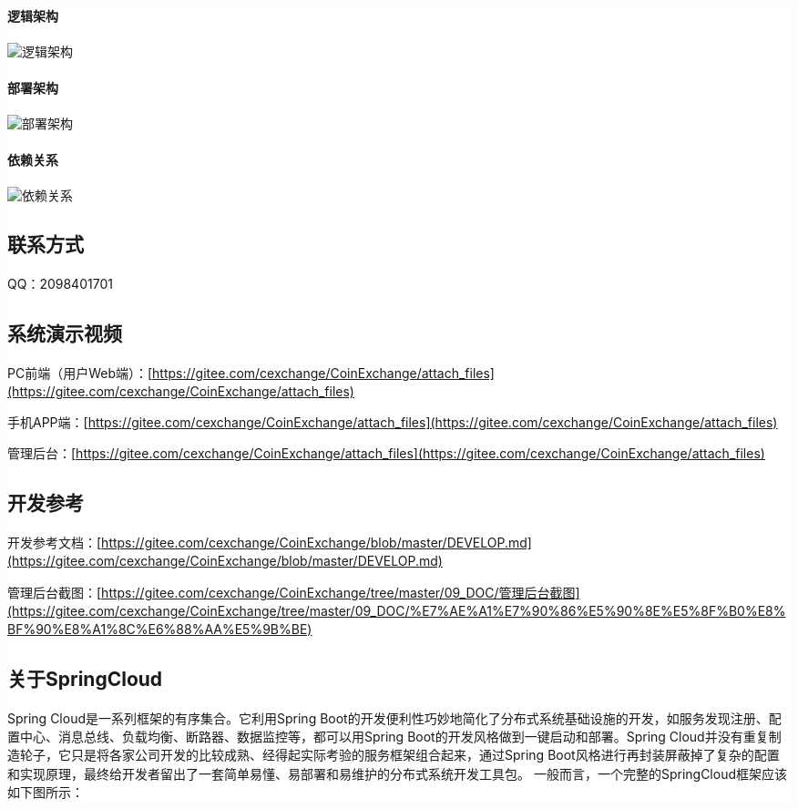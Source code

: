 #### 逻辑架构

![逻辑架构](https://images.gitee.com/uploads/images/2020/0407/143856_66257325_2182501.png "2.png")

#### 部署架构

![部署架构](https://images.gitee.com/uploads/images/2020/0408/141710_07923003_2182501.png "1117.png")

#### 依赖关系

![依赖关系](https://images.gitee.com/uploads/images/2020/0407/194510_89803a9d_2182501.png "QQ截图20200407194419.png")

## 联系方式

QQ：2098401701

## 系统演示视频

PC前端（用户Web端）：[https://gitee.com/cexchange/CoinExchange/attach_files](https://gitee.com/cexchange/CoinExchange/attach_files)

手机APP端：[https://gitee.com/cexchange/CoinExchange/attach_files](https://gitee.com/cexchange/CoinExchange/attach_files)

管理后台：[https://gitee.com/cexchange/CoinExchange/attach_files](https://gitee.com/cexchange/CoinExchange/attach_files)

## 开发参考

开发参考文档：[https://gitee.com/cexchange/CoinExchange/blob/master/DEVELOP.md](https://gitee.com/cexchange/CoinExchange/blob/master/DEVELOP.md)

管理后台截图：[https://gitee.com/cexchange/CoinExchange/tree/master/09_DOC/管理后台截图](https://gitee.com/cexchange/CoinExchange/tree/master/09_DOC/%E7%AE%A1%E7%90%86%E5%90%8E%E5%8F%B0%E8%BF%90%E8%A1%8C%E6%88%AA%E5%9B%BE)

## 关于SpringCloud

Spring Cloud是一系列框架的有序集合。它利用Spring Boot的开发便利性巧妙地简化了分布式系统基础设施的开发，如服务发现注册、配置中心、消息总线、负载均衡、断路器、数据监控等，都可以用Spring Boot的开发风格做到一键启动和部署。Spring Cloud并没有重复制造轮子，它只是将各家公司开发的比较成熟、经得起实际考验的服务框架组合起来，通过Spring Boot风格进行再封装屏蔽掉了复杂的配置和实现原理，最终给开发者留出了一套简单易懂、易部署和易维护的分布式系统开发工具包。
一般而言，一个完整的SpringCloud框架应该如下图所示：
